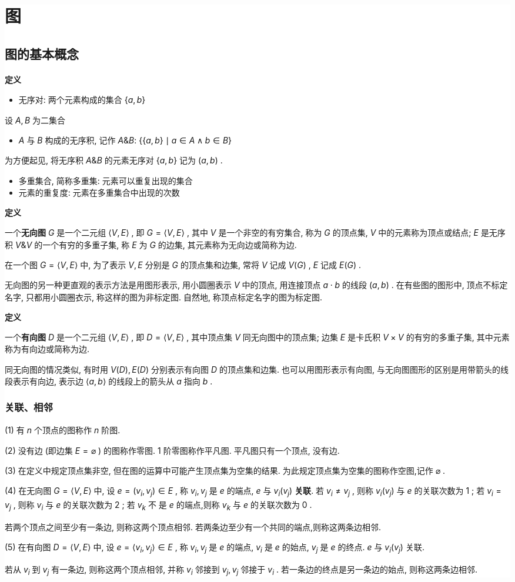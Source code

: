 # 图

## 图的基本概念

**定义**

- 无序对: 两个元素构成的集合  $\{a, b\}$

设  $A, B$  为二集合

- $A$  与  $B$  构成的无序积, 记作  $A \& B$: $\{\{a, b\} \mid a \in A \wedge b \in B\}$

为方便起见, 将无序积  $A \& B$  的元素无序对  $\{a, b\}$  记为  $(a, b)$ .

- 多重集合, 简称多重集: 元素可以重复出现的集合
- 元素的重复度: 元素在多重集合中出现的次数

**定义**

一个**无向图**  $G$  是一个二元组  $\langle V, E\rangle$ , 即  $G=\langle V, E\rangle$ , 其中  $V$  是一个非空的有穷集合, 称为  $G$  的顶点集,  $V$  中的元素称为顶点或结点;  $E$  是无序积  $V \& V$  的一个有穷的多重子集,  称  $E$  为  $G$  的边集,  其元素称为无向边或简称为边.

在一个图  $G=\langle V, E\rangle$  中, 为了表示  $V, E$  分别是  $G$  的顶点集和边集, 常将  $V$  记成  $V(G)$ ,  $E$  记成  $E(G)$ .

无向图的另一种更直观的表示方法是用图形表示, 用小圆圈表示  $V$  中的顶点, 用连接顶点  $a \cdot b$  的线段  $(a, b)$ . 在有些图的图形中, 顶点不标定名字, 只都用小圆圈衣示, 称这样的图为非标定图. 自然地, 称顶点标定名字的图为标定图.

**定义**

一个**有向图**  $D$  是一个二元组  $\langle V, E\rangle$ , 即  $D=\langle V, E\rangle$ , 其中顶点集  $V$  同无向图中的顶点集; 边集  $E$  是卡氏积  $V \times V$  的有穷的多重子集, 其中元素称为有向边或简称为边.

同无向图的情况类似, 有时用  $V(D), E(D)$  分别表示有向图  $D$  的顶点集和边集. 也可以用图形表示有向图, 与无向图图形的区别是用带箭头的线段表示有向边, 表示边  $\langle a, b\rangle$  的线段上的箭头从  $a$  指向  $b$ .

### 关联、相邻

(1) 有  $n$  个顶点的图称作  $n$  阶图.

(2) 没有边 (即边集  $E=\varnothing$  ) 的图称作零图. 1 阶零图称作平凡图. 平凡图只有一个顶点, 没有边.

(3) 在定义中规定顶点集非空, 但在图的运算中可能产生顶点集为空集的结果. 为此规定顶点集为空集的图称作空图,记作  $\varnothing$ .

(4) 在无向图  $G=\langle V, E\rangle$  中, 设  $e=\left(v_{i}, v_{j}\right) \in E$ , 称  $v_{i}, v_{j}$  是  $e$  的端点,  $e$  与  $v_{i}\left(v_{j}\right)$  **关联**. 若  $v_{i} \neq v_{j}$ , 则称  $v_{i}\left(v_{j}\right)$  与  $e$  的关联次数为 1 ; 若  $v_{i}=v_{j}$ , 则称  $v_{i}$  与  $e$  的关联次数为 2 ; 若  $v_{k}$  不 是  $e$  的端点,则称  $v_{k}$  与  $e$  的关联次数为 0 .

若两个顶点之间至少有一条边, 则称这两个顶点相邻. 若两条边至少有一个共同的端点,则称这两条边相邻.

(5) 在有向图  $D=\langle V, E\rangle$  中, 设  $e=\left\langle v_{i}, v_{j}\right\rangle \in E$ , 称  $v_{i}, v_{j}$  是  $e$  的端点,  $v_{i}$  是  $e$  的始点,  $v_{j}$  是  $e$  的终点.  $e$  与  $v_{i}\left(v_{j}\right)$  关联.

若从  $v_{i}$  到  $v_{j}$  有一条边, 则称这两个顶点相邻, 并称  $v_{i}$  邻接到  $v_{j}, v_{j}$  邻接于  $v_{i}$ . 若一条边的终点是另一条边的始点, 则称这两条边相邻.
